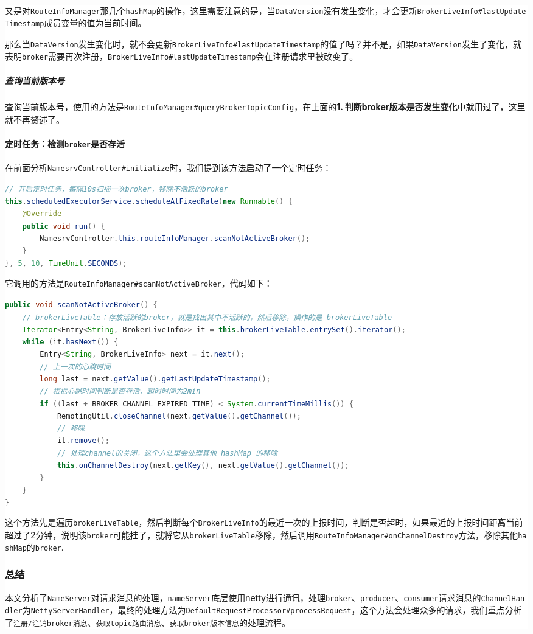又是对`RouteInfoManager`那几个`hashMap`的操作，这里需要注意的是，当`DataVersion`没有发生变化，才会更新`BrokerLiveInfo#lastUpdateTimestamp`成员变量的值为当前时间。

那么当`DataVersion`发生变化时，就不会更新`BrokerLiveInfo#lastUpdateTimestamp`的值了吗？并不是，如果`DataVersion`发生了变化，就表明`broker`需要再次注册，`BrokerLiveInfo#lastUpdateTimestamp`会在注册请求里被改变了。

##### 查询当前版本号

查询当前版本号，使用的方法是`RouteInfoManager#queryBrokerTopicConfig`，在上面的**1. 判断broker版本是否发生变化**中就用过了，这里就不再赘述了。

####  定时任务：检测`broker`是否存活



在前面分析`NamesrvController#initialize`时，我们提到该方法启动了一个定时任务：

~~~java
// 开启定时任务，每隔10s扫描一次broker，移除不活跃的broker
this.scheduledExecutorService.scheduleAtFixedRate(new Runnable() {
    @Override
    public void run() {
        NamesrvController.this.routeInfoManager.scanNotActiveBroker();
    }
}, 5, 10, TimeUnit.SECONDS);

~~~

它调用的方法是`RouteInfoManager#scanNotActiveBroker`，代码如下：

~~~java
public void scanNotActiveBroker() {
    // brokerLiveTable：存放活跃的broker，就是找出其中不活跃的，然后移除，操作的是 brokerLiveTable
    Iterator<Entry<String, BrokerLiveInfo>> it = this.brokerLiveTable.entrySet().iterator();
    while (it.hasNext()) {
        Entry<String, BrokerLiveInfo> next = it.next();
        // 上一次的心跳时间
        long last = next.getValue().getLastUpdateTimestamp();
        // 根据心跳时间判断是否存活，超时时间为2min
        if ((last + BROKER_CHANNEL_EXPIRED_TIME) < System.currentTimeMillis()) {
            RemotingUtil.closeChannel(next.getValue().getChannel());
            // 移除
            it.remove();
            // 处理channel的关闭，这个方法里会处理其他 hashMap 的移除
            this.onChannelDestroy(next.getKey(), next.getValue().getChannel());
        }
    }
}

~~~

这个方法先是遍历`brokerLiveTable`，然后判断每个`BrokerLiveInfo`的最近一次的上报时间，判断是否超时，如果最近的上报时间距离当前超过了2分钟，说明该`broker`可能挂了，就将它从`brokerLiveTable`移除，然后调用`RouteInfoManager#onChannelDestroy`方法，移除其他`hashMap`的`broker`.

### 总结

本文分析了`NameServer`对请求消息的处理，`nameServer`底层使用netty进行通讯，处理`broker`、`producer`、`consumer`请求消息的`ChannelHandler`为`NettyServerHandler`，最终的处理方法为`DefaultRequestProcessor#processRequest`，这个方法会处理众多的请求，我们重点分析了`注册/注销broker消息`、`获取topic路由消息`、`获取broker版本信息`的处理流程。
